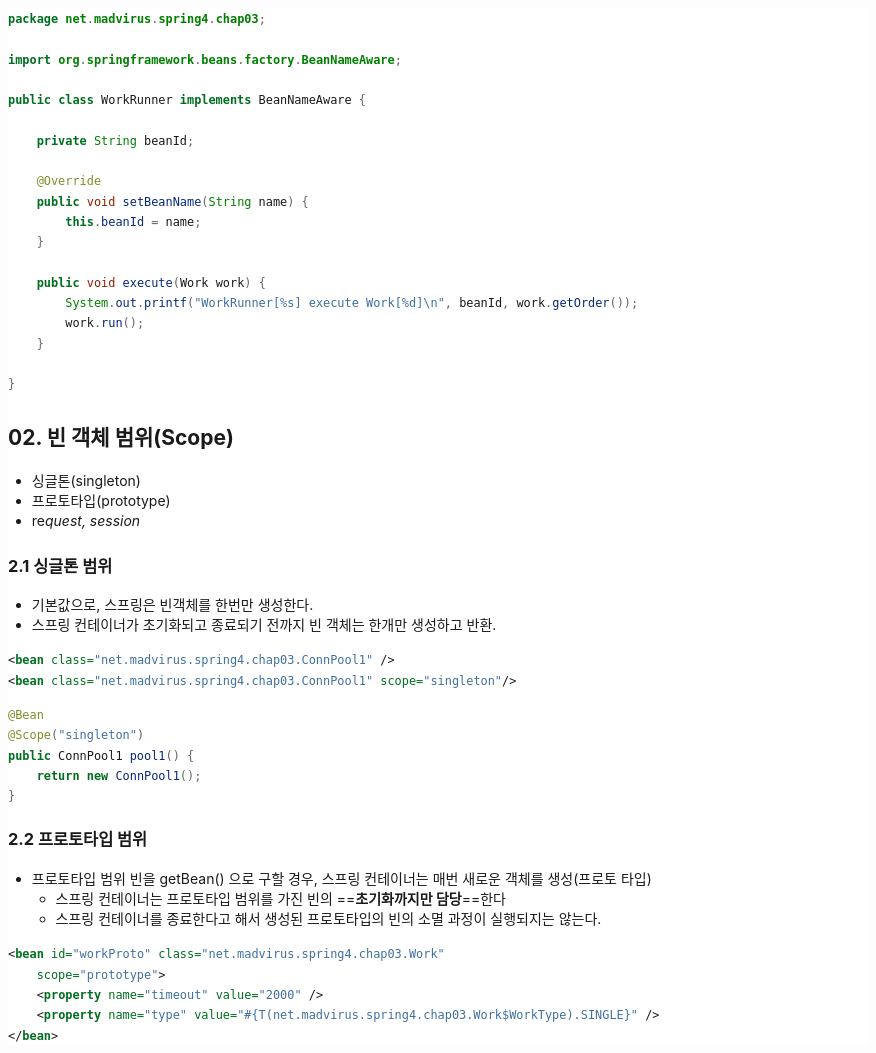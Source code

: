 ```java
package net.madvirus.spring4.chap03;

import org.springframework.beans.factory.BeanNameAware;

public class WorkRunner implements BeanNameAware {

	private String beanId;

	@Override
	public void setBeanName(String name) {
		this.beanId = name;
	}

	public void execute(Work work) {
		System.out.printf("WorkRunner[%s] execute Work[%d]\n", beanId, work.getOrder());
		work.run();
	}

}

```

## 02. 빈 객체 범위(Scope)

* 싱글톤(singleton)
* 프로토타입(prototype)
* re*quest, session*

### 2.1 싱글톤 범위
* 기본값으로, 스프링은 빈객체를 한번만 생성한다.
* 스프링 컨테이너가 초기화되고 종료되기 전까지 빈 객체는 한개만 생성하고 반환.

```xml
<bean class="net.madvirus.spring4.chap03.ConnPool1" />
<bean class="net.madvirus.spring4.chap03.ConnPool1" scope="singleton"/>
```

```java
@Bean
@Scope("singleton")
public ConnPool1 pool1() {
    return new ConnPool1();
}
```

### 2.2 프로토타입 범위
* 프로토타입 범위 빈을 getBean() 으로 구할 경우, 스프링 컨테이너는 매번 새로운 객체를 생성(프로토 타입)
    * 스프링 컨테이너는 프로토타입 범위를 가진 빈의 ==**초기화까지만 담당**==한다
    * 스프링 컨테이너를 종료한다고 해서 생성된 프로토타입의 빈의 소멸 과정이 실행되지는 않는다.

```xml
<bean id="workProto" class="net.madvirus.spring4.chap03.Work"
    scope="prototype">
    <property name="timeout" value="2000" />
    <property name="type" value="#{T(net.madvirus.spring4.chap03.Work$WorkType).SINGLE}" />
</bean>
```


[^1]: “포틀릿은 복합페이지의 컨텍스트내에 결집되기 위해 특별히 고안된 웹컴포넌트이다. 통상 많은 포틀릿들은 포탈페이지의 단일 요청(request)로 호출된다. 각 포틀릿은 마크업 조각을 생성한다. 그것은 다른 포틀릿의 마크업과 겹합되어 전체 포탈페이지 마크업이 된다.” (JSR 168 포틀릿 스펙중)